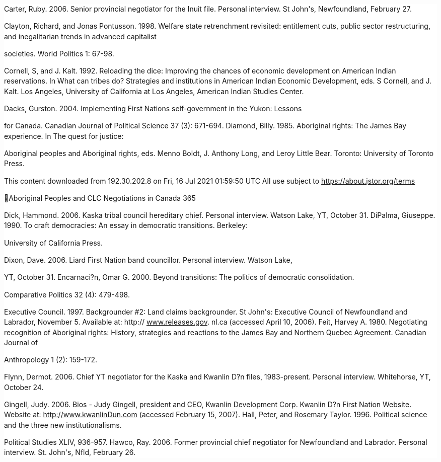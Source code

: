 Carter, Ruby. 2006. Senior provincial negotiator for the Inuit file. Personal interview.
St John's, Newfoundland, February 27.

Clayton, Richard, and Jonas Pontusson. 1998. Welfare state retrenchment revisited:
entitlement cuts, public sector restructuring, and inegalitarian trends in advanced capitalist

societies. World Politics 1: 67-98.

Cornell, S, and J. Kalt. 1992. Reloading the dice: Improving the chances of economic
development on American Indian reservations. In What can tribes do? Strategies and
institutions in American Indian Economic Development, eds. S Cornell, and J. Kalt.
Los Angeles, University of California at Los Angeles, American Indian Studies Center.

Dacks, Gurston. 2004. Implementing First Nations self-government in the Yukon: Lessons

for Canada. Canadian Journal of Political Science 37 (3): 671-694.
Diamond, Billy. 1985. Aboriginal rights: The James Bay experience. In The quest for justice:

Aboriginal peoples and Aboriginal rights, eds. Menno Boldt, J. Anthony Long, and
Leroy Little Bear. Toronto: University of Toronto Press.

This content downloaded from
192.30.202.8 on Fri, 16 Jul 2021 01:59:50 UTC
All use subject to https://about.jstor.org/terms

Aboriginal Peoples and CLC Negotiations in Canada 365

Dick, Hammond. 2006. Kaska tribal council hereditary chief. Personal interview. Watson
Lake, YT, October 31.
DiPalma, Giuseppe. 1990. To craft democracies: An essay in democratic transitions. Berkeley:

University of California Press.

Dixon, Dave. 2006. Liard First Nation band councillor. Personal interview. Watson Lake,

YT, October 31.
Encarnaci?n, Omar G. 2000. Beyond transitions: The politics of democratic consolidation.

Comparative Politics 32 (4): 479-498.

Executive Council. 1997. Backgrounder #2: Land claims backgrounder. St John's:
Executive Council of Newfoundland and Labrador, November 5. Available at: http://
www.releases.gov. nl.ca (accessed April 10, 2006).
Feit, Harvey A. 1980. Negotiating recognition of Aboriginal rights: History, strategies
and reactions to the James Bay and Northern Quebec Agreement. Canadian Journal of

Anthropology 1 (2): 159-172.

Flynn, Dermot. 2006. Chief YT negotiator for the Kaska and Kwanlin D?n files,
1983-present. Personal interview. Whitehorse, YT, October 24.

Gingell, Judy. 2006. Bios - Judy Gingell, president and CEO, Kwanlin Development
Corp. Kwanlin D?n First Nation Website. Website at: http://www.kwanlinDun.com
(accessed February 15, 2007).
Hall, Peter, and Rosemary Taylor. 1996. Political science and the three new institutionalisms.

Political Studies XLIV, 936-957.
Hawco, Ray. 2006. Former provincial chief negotiator for Newfoundland and Labrador.
Personal interview. St. John's, Nfld, February 26.
